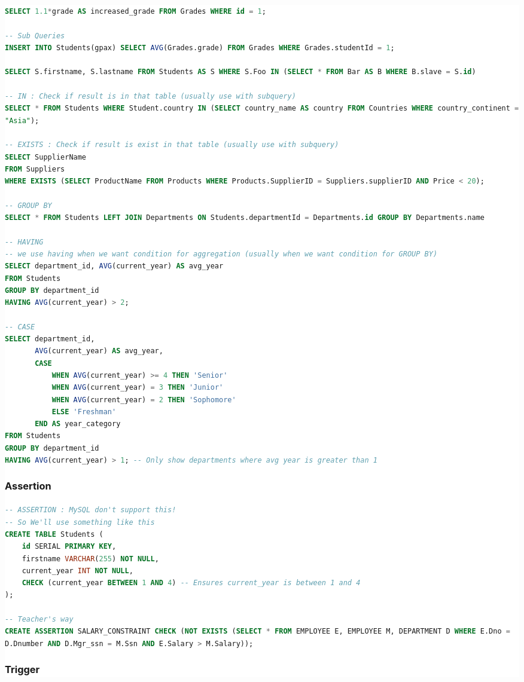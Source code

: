 ```sql 
SELECT 1.1*grade AS increased_grade FROM Grades WHERE id = 1;

-- Sub Queries
INSERT INTO Students(gpax) SELECT AVG(Grades.grade) FROM Grades WHERE Grades.studentId = 1;

SELECT S.firstname, S.lastname FROM Students AS S WHERE S.Foo IN (SELECT * FROM Bar AS B WHERE B.slave = S.id)

-- IN : Check if result is in that table (usually use with subquery)
SELECT * FROM Students WHERE Student.country IN (SELECT country_name AS country FROM Countries WHERE country_continent = "Asia");

-- EXISTS : Check if result is exist in that table (usually use with subquery)
SELECT SupplierName
FROM Suppliers
WHERE EXISTS (SELECT ProductName FROM Products WHERE Products.SupplierID = Suppliers.supplierID AND Price < 20);

-- GROUP BY
SELECT * FROM Students LEFT JOIN Departments ON Students.departmentId = Departments.id GROUP BY Departments.name

-- HAVING
-- we use having when we want condition for aggregation (usually when we want condition for GROUP BY)
SELECT department_id, AVG(current_year) AS avg_year
FROM Students
GROUP BY department_id
HAVING AVG(current_year) > 2;

-- CASE
SELECT department_id, 
       AVG(current_year) AS avg_year,
       CASE 
           WHEN AVG(current_year) >= 4 THEN 'Senior'
           WHEN AVG(current_year) = 3 THEN 'Junior'
           WHEN AVG(current_year) = 2 THEN 'Sophomore'
           ELSE 'Freshman'
       END AS year_category
FROM Students
GROUP BY department_id
HAVING AVG(current_year) > 1; -- Only show departments where avg year is greater than 1
```
### Assertion

```sql
-- ASSERTION : MySQL don't support this!
-- So We'll use something like this
CREATE TABLE Students (
    id SERIAL PRIMARY KEY,
    firstname VARCHAR(255) NOT NULL,
    current_year INT NOT NULL,
    CHECK (current_year BETWEEN 1 AND 4) -- Ensures current_year is between 1 and 4
);

-- Teacher's way
CREATE ASSERTION SALARY_CONSTRAINT CHECK (NOT EXISTS (SELECT * FROM EMPLOYEE E, EMPLOYEE M, DEPARTMENT D WHERE E.Dno = D.Dnumber AND D.Mgr_ssn = M.Ssn AND E.Salary > M.Salary));
```
### Trigger
